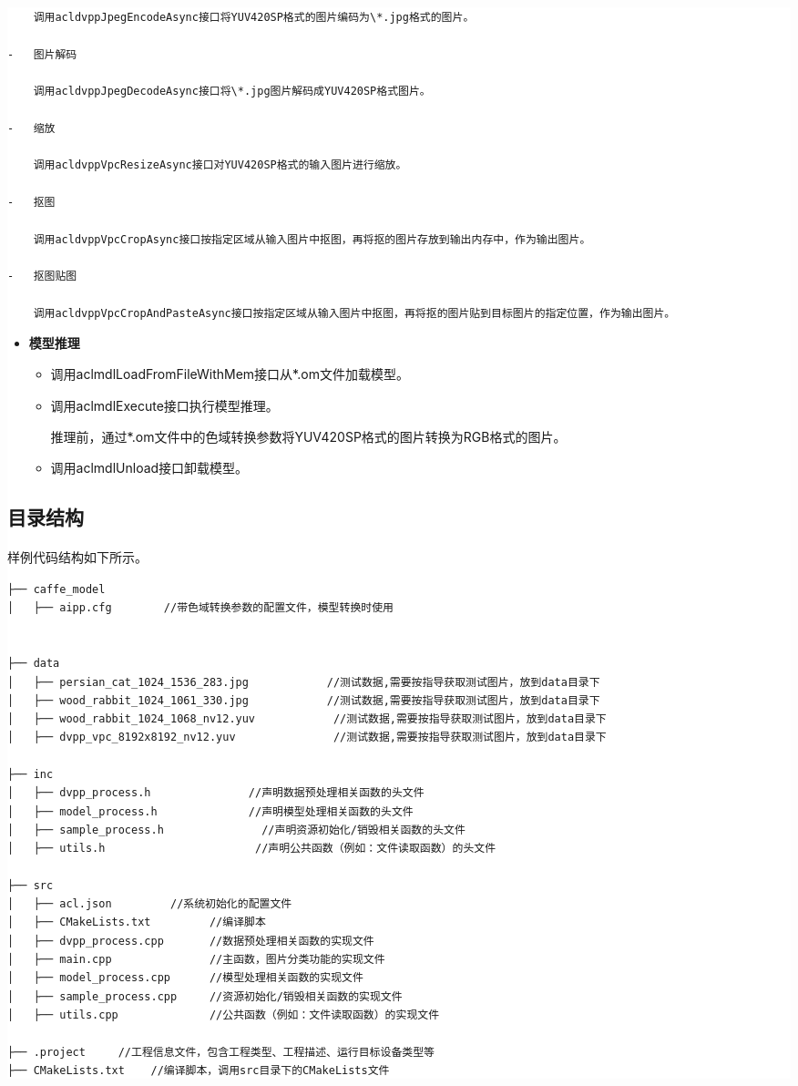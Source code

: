         调用acldvppJpegEncodeAsync接口将YUV420SP格式的图片编码为\*.jpg格式的图片。

    -   图片解码

        调用acldvppJpegDecodeAsync接口将\*.jpg图片解码成YUV420SP格式图片。

    -   缩放

        调用acldvppVpcResizeAsync接口对YUV420SP格式的输入图片进行缩放。

    -   抠图

        调用acldvppVpcCropAsync接口按指定区域从输入图片中抠图，再将抠的图片存放到输出内存中，作为输出图片。

    -   抠图贴图

        调用acldvppVpcCropAndPasteAsync接口按指定区域从输入图片中抠图，再将抠的图片贴到目标图片的指定位置，作为输出图片。


-   **模型推理**
    -   调用aclmdlLoadFromFileWithMem接口从\*.om文件加载模型。
    -   调用aclmdlExecute接口执行模型推理。

        推理前，通过\*.om文件中的色域转换参数将YUV420SP格式的图片转换为RGB格式的图片。

    -   调用aclmdlUnload接口卸载模型。


## 目录结构<a name="section1394162513386"></a>

样例代码结构如下所示。

```
├── caffe_model
│   ├── aipp.cfg        //带色域转换参数的配置文件，模型转换时使用


├── data
│   ├── persian_cat_1024_1536_283.jpg            //测试数据,需要按指导获取测试图片，放到data目录下
│   ├── wood_rabbit_1024_1061_330.jpg            //测试数据,需要按指导获取测试图片，放到data目录下
│   ├── wood_rabbit_1024_1068_nv12.yuv            //测试数据,需要按指导获取测试图片，放到data目录下
│   ├── dvpp_vpc_8192x8192_nv12.yuv               //测试数据,需要按指导获取测试图片，放到data目录下

├── inc
│   ├── dvpp_process.h               //声明数据预处理相关函数的头文件
│   ├── model_process.h              //声明模型处理相关函数的头文件
│   ├── sample_process.h               //声明资源初始化/销毁相关函数的头文件                  
│   ├── utils.h                       //声明公共函数（例如：文件读取函数）的头文件

├── src
│   ├── acl.json         //系统初始化的配置文件
│   ├── CMakeLists.txt         //编译脚本
│   ├── dvpp_process.cpp       //数据预处理相关函数的实现文件
│   ├── main.cpp               //主函数，图片分类功能的实现文件
│   ├── model_process.cpp      //模型处理相关函数的实现文件
│   ├── sample_process.cpp     //资源初始化/销毁相关函数的实现文件                                       
│   ├── utils.cpp              //公共函数（例如：文件读取函数）的实现文件

├── .project     //工程信息文件，包含工程类型、工程描述、运行目标设备类型等
├── CMakeLists.txt    //编译脚本，调用src目录下的CMakeLists文件
```
